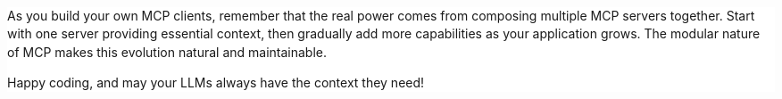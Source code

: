 As you build your own MCP clients, remember that the real power comes from composing multiple MCP servers together. 
Start with one server providing essential context, then gradually add more capabilities as your application grows. 
The modular nature of MCP makes this evolution natural and maintainable.

Happy coding, and may your LLMs always have the context they need!